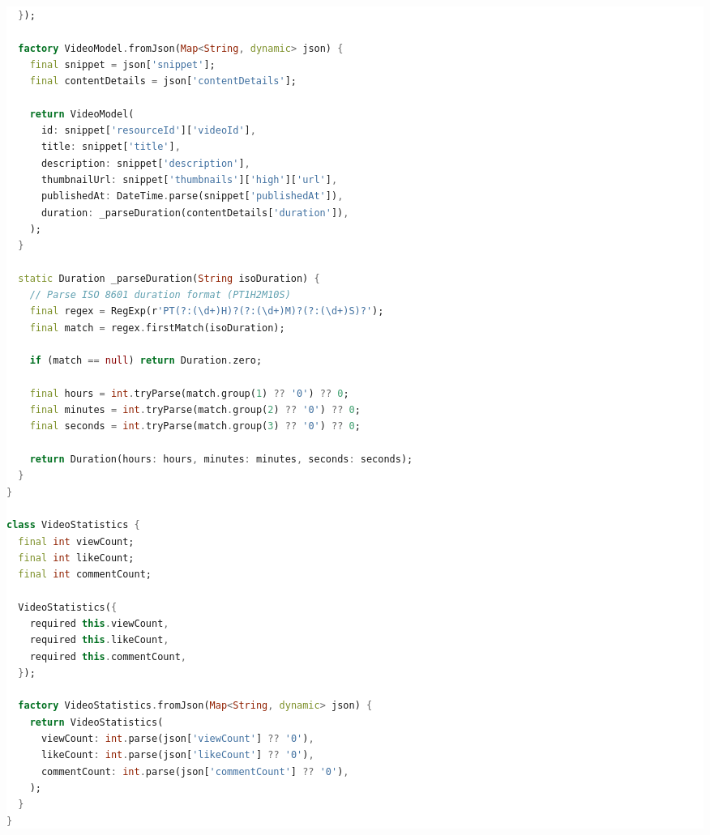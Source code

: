 ```dart
  });

  factory VideoModel.fromJson(Map<String, dynamic> json) {
    final snippet = json['snippet'];
    final contentDetails = json['contentDetails'];

    return VideoModel(
      id: snippet['resourceId']['videoId'],
      title: snippet['title'],
      description: snippet['description'],
      thumbnailUrl: snippet['thumbnails']['high']['url'],
      publishedAt: DateTime.parse(snippet['publishedAt']),
      duration: _parseDuration(contentDetails['duration']),
    );
  }

  static Duration _parseDuration(String isoDuration) {
    // Parse ISO 8601 duration format (PT1H2M10S)
    final regex = RegExp(r'PT(?:(\d+)H)?(?:(\d+)M)?(?:(\d+)S)?');
    final match = regex.firstMatch(isoDuration);

    if (match == null) return Duration.zero;

    final hours = int.tryParse(match.group(1) ?? '0') ?? 0;
    final minutes = int.tryParse(match.group(2) ?? '0') ?? 0;
    final seconds = int.tryParse(match.group(3) ?? '0') ?? 0;

    return Duration(hours: hours, minutes: minutes, seconds: seconds);
  }
}

class VideoStatistics {
  final int viewCount;
  final int likeCount;
  final int commentCount;

  VideoStatistics({
    required this.viewCount,
    required this.likeCount,
    required this.commentCount,
  });

  factory VideoStatistics.fromJson(Map<String, dynamic> json) {
    return VideoStatistics(
      viewCount: int.parse(json['viewCount'] ?? '0'),
      likeCount: int.parse(json['likeCount'] ?? '0'),
      commentCount: int.parse(json['commentCount'] ?? '0'),
    );
  }
}
```
